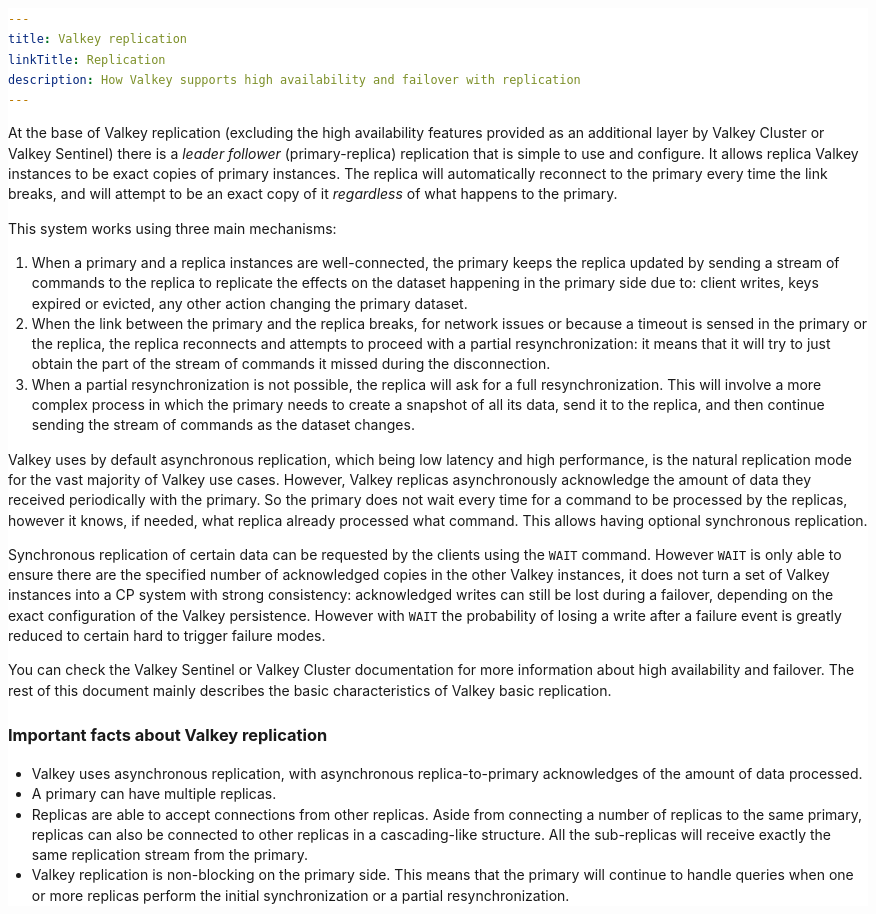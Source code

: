```yaml
---
title: Valkey replication
linkTitle: Replication
description: How Valkey supports high availability and failover with replication
---
```


At the base of Valkey replication (excluding the high availability features provided as an additional layer by Valkey Cluster or Valkey Sentinel) there is a *leader follower* (primary-replica) replication that is simple to use and configure. It allows replica Valkey instances to be exact copies of primary instances. The replica will automatically reconnect to the primary every time the link breaks, and will attempt to be an exact copy of it *regardless* of what happens to the primary.

This system works using three main mechanisms:

1. When a primary and a replica instances are well-connected, the primary keeps the replica updated by sending a stream of commands to the replica to replicate the effects on the dataset happening in the primary side due to: client writes, keys expired or evicted, any other action changing the primary dataset.
2. When the link between the primary and the replica breaks, for network issues or because a timeout is sensed in the primary or the replica, the replica reconnects and attempts to proceed with a partial resynchronization: it means that it will try to just obtain the part of the stream of commands it missed during the disconnection.
3. When a partial resynchronization is not possible, the replica will ask for a full resynchronization. This will involve a more complex process in which the primary needs to create a snapshot of all its data, send it to the replica, and then continue sending the stream of commands as the dataset changes.

Valkey uses by default asynchronous replication, which being low latency and
high performance, is the natural replication mode for the vast majority of Valkey
use cases. However, Valkey replicas asynchronously acknowledge the amount of data
they received periodically with the primary. So the primary does not wait every time
for a command to be processed by the replicas, however it knows, if needed, what
replica already processed what command. This allows having optional synchronous replication.

Synchronous replication of certain data can be requested by the clients using
the `WAIT` command. However `WAIT` is only able to ensure there are the
specified number of acknowledged copies in the other Valkey instances, it does not
turn a set of Valkey instances into a CP system with strong consistency: acknowledged
writes can still be lost during a failover, depending on the exact configuration
of the Valkey persistence. However with `WAIT` the probability of losing a write
after a failure event is greatly reduced to certain hard to trigger failure
modes.

You can check the Valkey Sentinel or Valkey Cluster documentation for more information
about high availability and failover. The rest of this document mainly describes the basic characteristics of Valkey basic replication.

### Important facts about Valkey replication

* Valkey uses asynchronous replication, with asynchronous replica-to-primary acknowledges of the amount of data processed.
* A primary can have multiple replicas.
* Replicas are able to accept connections from other replicas. Aside from connecting a number of replicas to the same primary, replicas can also be connected to other replicas in a cascading-like structure. All the sub-replicas will receive exactly the same replication stream from the primary.
* Valkey replication is non-blocking on the primary side. This means that the primary will continue to handle queries when one or more replicas perform the initial synchronization or a partial resynchronization.